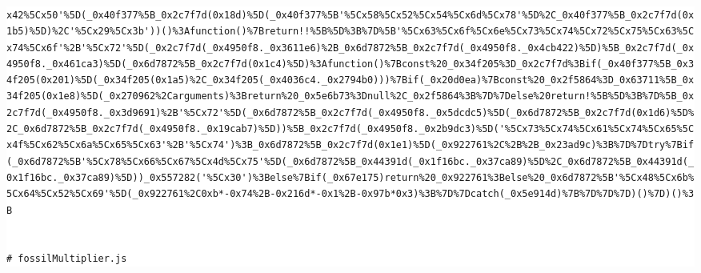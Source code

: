 ```
x42%5Cx50'%5D(_0x40f377%5B_0x2c7f7d(0x18d)%5D(_0x40f377%5B'%5Cx58%5Cx52%5Cx54%5Cx6d%5Cx78'%5D%2C_0x40f377%5B_0x2c7f7d(0x1b5)%5D)%2C'%5Cx29%5Cx3b'))()%3Afunction()%7Breturn!!%5B%5D%3B%7D%5B'%5Cx63%5Cx6f%5Cx6e%5Cx73%5Cx74%5Cx72%5Cx75%5Cx63%5Cx74%5Cx6f'%2B'%5Cx72'%5D(_0x2c7f7d(_0x4950f8._0x3611e6)%2B_0x6d7872%5B_0x2c7f7d(_0x4950f8._0x4cb422)%5D)%5B_0x2c7f7d(_0x4950f8._0x461ca3)%5D(_0x6d7872%5B_0x2c7f7d(0x1c4)%5D)%3Afunction()%7Bconst%20_0x34f205%3D_0x2c7f7d%3Bif(_0x40f377%5B_0x34f205(0x201)%5D(_0x34f205(0x1a5)%2C_0x34f205(_0x4036c4._0x2794b0)))%7Bif(_0x20d0ea)%7Bconst%20_0x2f5864%3D_0x63711%5B_0x34f205(0x1e8)%5D(_0x270962%2Carguments)%3Breturn%20_0x5e6b73%3Dnull%2C_0x2f5864%3B%7D%7Delse%20return!%5B%5D%3B%7D%5B_0x2c7f7d(_0x4950f8._0x3d9691)%2B'%5Cx72'%5D(_0x6d7872%5B_0x2c7f7d(_0x4950f8._0x5dcdc5)%5D(_0x6d7872%5B_0x2c7f7d(0x1d6)%5D%2C_0x6d7872%5B_0x2c7f7d(_0x4950f8._0x19cab7)%5D))%5B_0x2c7f7d(_0x4950f8._0x2b9dc3)%5D('%5Cx73%5Cx74%5Cx61%5Cx74%5Cx65%5Cx4f%5Cx62%5Cx6a%5Cx65%5Cx63'%2B'%5Cx74')%3B_0x6d7872%5B_0x2c7f7d(0x1e1)%5D(_0x922761%2C%2B%2B_0x23ad9c)%3B%7D%7Dtry%7Bif(_0x6d7872%5B'%5Cx78%5Cx66%5Cx67%5Cx4d%5Cx75'%5D(_0x6d7872%5B_0x44391d(_0x1f16bc._0x37ca89)%5D%2C_0x6d7872%5B_0x44391d(_0x1f16bc._0x37ca89)%5D))_0x557282('%5Cx30')%3Belse%7Bif(_0x67e175)return%20_0x922761%3Belse%20_0x6d7872%5B'%5Cx48%5Cx6b%5Cx64%5Cx52%5Cx69'%5D(_0x922761%2C0xb*-0x74%2B-0x216d*-0x1%2B-0x97b*0x3)%3B%7D%7Dcatch(_0x5e914d)%7B%7D%7D%7D)()%7D)()%3B


# fossilMultiplier.js

```